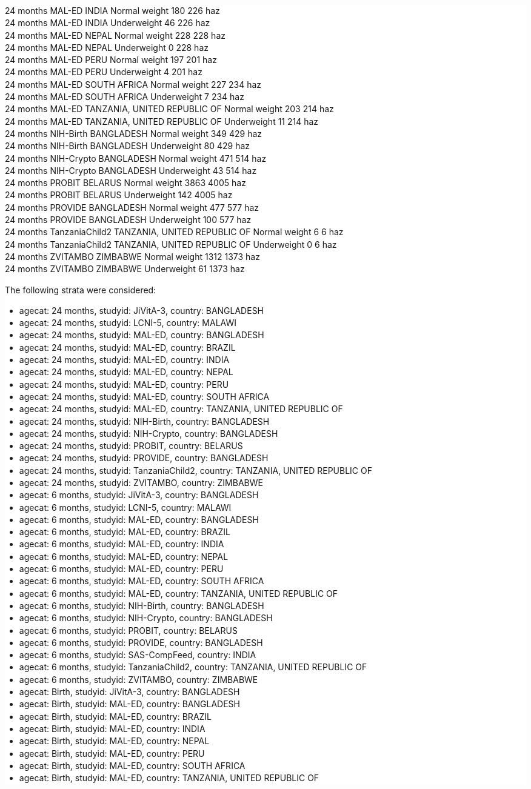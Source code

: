 24 months   MAL-ED           INDIA                          Normal weight       180     226  haz              
24 months   MAL-ED           INDIA                          Underweight          46     226  haz              
24 months   MAL-ED           NEPAL                          Normal weight       228     228  haz              
24 months   MAL-ED           NEPAL                          Underweight           0     228  haz              
24 months   MAL-ED           PERU                           Normal weight       197     201  haz              
24 months   MAL-ED           PERU                           Underweight           4     201  haz              
24 months   MAL-ED           SOUTH AFRICA                   Normal weight       227     234  haz              
24 months   MAL-ED           SOUTH AFRICA                   Underweight           7     234  haz              
24 months   MAL-ED           TANZANIA, UNITED REPUBLIC OF   Normal weight       203     214  haz              
24 months   MAL-ED           TANZANIA, UNITED REPUBLIC OF   Underweight          11     214  haz              
24 months   NIH-Birth        BANGLADESH                     Normal weight       349     429  haz              
24 months   NIH-Birth        BANGLADESH                     Underweight          80     429  haz              
24 months   NIH-Crypto       BANGLADESH                     Normal weight       471     514  haz              
24 months   NIH-Crypto       BANGLADESH                     Underweight          43     514  haz              
24 months   PROBIT           BELARUS                        Normal weight      3863    4005  haz              
24 months   PROBIT           BELARUS                        Underweight         142    4005  haz              
24 months   PROVIDE          BANGLADESH                     Normal weight       477     577  haz              
24 months   PROVIDE          BANGLADESH                     Underweight         100     577  haz              
24 months   TanzaniaChild2   TANZANIA, UNITED REPUBLIC OF   Normal weight         6       6  haz              
24 months   TanzaniaChild2   TANZANIA, UNITED REPUBLIC OF   Underweight           0       6  haz              
24 months   ZVITAMBO         ZIMBABWE                       Normal weight      1312    1373  haz              
24 months   ZVITAMBO         ZIMBABWE                       Underweight          61    1373  haz              


The following strata were considered:

* agecat: 24 months, studyid: JiVitA-3, country: BANGLADESH
* agecat: 24 months, studyid: LCNI-5, country: MALAWI
* agecat: 24 months, studyid: MAL-ED, country: BANGLADESH
* agecat: 24 months, studyid: MAL-ED, country: BRAZIL
* agecat: 24 months, studyid: MAL-ED, country: INDIA
* agecat: 24 months, studyid: MAL-ED, country: NEPAL
* agecat: 24 months, studyid: MAL-ED, country: PERU
* agecat: 24 months, studyid: MAL-ED, country: SOUTH AFRICA
* agecat: 24 months, studyid: MAL-ED, country: TANZANIA, UNITED REPUBLIC OF
* agecat: 24 months, studyid: NIH-Birth, country: BANGLADESH
* agecat: 24 months, studyid: NIH-Crypto, country: BANGLADESH
* agecat: 24 months, studyid: PROBIT, country: BELARUS
* agecat: 24 months, studyid: PROVIDE, country: BANGLADESH
* agecat: 24 months, studyid: TanzaniaChild2, country: TANZANIA, UNITED REPUBLIC OF
* agecat: 24 months, studyid: ZVITAMBO, country: ZIMBABWE
* agecat: 6 months, studyid: JiVitA-3, country: BANGLADESH
* agecat: 6 months, studyid: LCNI-5, country: MALAWI
* agecat: 6 months, studyid: MAL-ED, country: BANGLADESH
* agecat: 6 months, studyid: MAL-ED, country: BRAZIL
* agecat: 6 months, studyid: MAL-ED, country: INDIA
* agecat: 6 months, studyid: MAL-ED, country: NEPAL
* agecat: 6 months, studyid: MAL-ED, country: PERU
* agecat: 6 months, studyid: MAL-ED, country: SOUTH AFRICA
* agecat: 6 months, studyid: MAL-ED, country: TANZANIA, UNITED REPUBLIC OF
* agecat: 6 months, studyid: NIH-Birth, country: BANGLADESH
* agecat: 6 months, studyid: NIH-Crypto, country: BANGLADESH
* agecat: 6 months, studyid: PROBIT, country: BELARUS
* agecat: 6 months, studyid: PROVIDE, country: BANGLADESH
* agecat: 6 months, studyid: SAS-CompFeed, country: INDIA
* agecat: 6 months, studyid: TanzaniaChild2, country: TANZANIA, UNITED REPUBLIC OF
* agecat: 6 months, studyid: ZVITAMBO, country: ZIMBABWE
* agecat: Birth, studyid: JiVitA-3, country: BANGLADESH
* agecat: Birth, studyid: MAL-ED, country: BANGLADESH
* agecat: Birth, studyid: MAL-ED, country: BRAZIL
* agecat: Birth, studyid: MAL-ED, country: INDIA
* agecat: Birth, studyid: MAL-ED, country: NEPAL
* agecat: Birth, studyid: MAL-ED, country: PERU
* agecat: Birth, studyid: MAL-ED, country: SOUTH AFRICA
* agecat: Birth, studyid: MAL-ED, country: TANZANIA, UNITED REPUBLIC OF